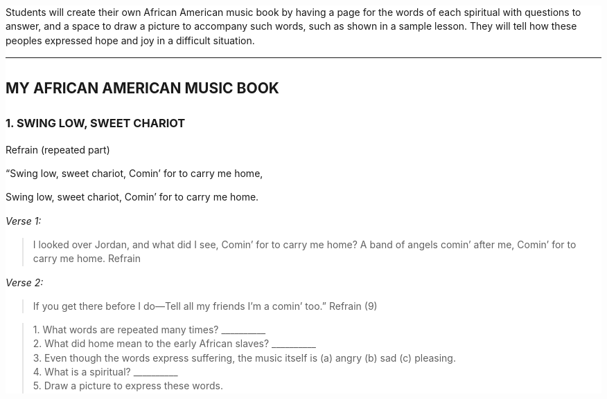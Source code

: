   Students will create their own African American music book by having a page for the words of each spiritual with questions to answer, and a space to draw a picture to accompany such words, such as shown in a sample lesson. They will tell how these peoples expressed hope and joy in a difficult situation.
 </p>
<hr/>
 <h2>
  MY AFRICAN AMERICAN MUSIC BOOK
 </h2>
 <h3>
  1. SWING LOW, SWEET CHARIOT
 </h3>
 Refrain (repeated part)
 <p>
  “Swing low, sweet chariot, Comin’ for to carry me home,
 </p>
 <p>
  Swing low, sweet chariot, Comin’ for to carry me home.
 </p>
<p>
  <i>
   Verse 1:
  </i>
 </p>
<blockquote>
  <dl>
   <dt>
    I looked over Jordan, and what did I see, Comin’ for to carry me home? A band of angels comin’ after me, Comin’ for to carry me home. Refrain
   </dt>
  </dl>
 </blockquote>
 <p>
  <i>
   Verse 2:
  </i>
 </p>
<blockquote>
  <dl>
   <dt>
    If you get there before I do—Tell all my friends I’m a comin’ too.” Refrain (9)
   </dt>
  </dl>
 </blockquote>
 <blockquote>
  <dl>
   <dt>
    1. What words are repeated many times? __________
    <dt>
     2. What did home mean to the early African slaves? __________
     <dt>
      3. Even though the words express suffering, the music itself is (a) angry (b) sad (c) pleasing.
      <dt>
       4. What is a spiritual? __________
       <dt>
        5. Draw a picture to express these words.
       </dt>
      </dt>
     </dt>
    </dt>
   </dt>
  </dl>
 </blockquote>
 <h3>